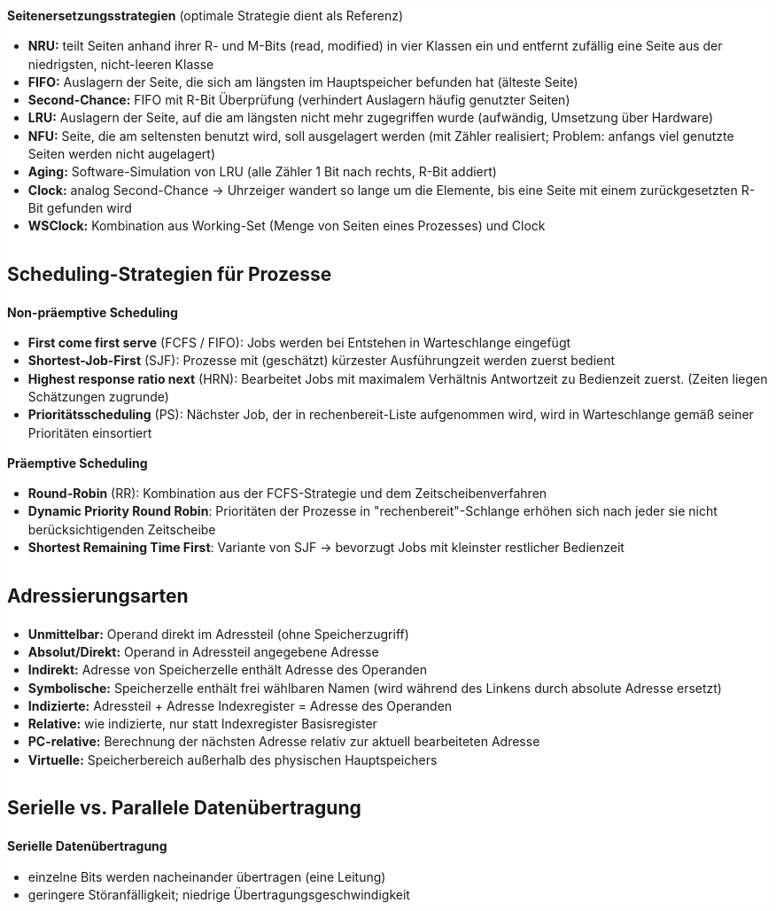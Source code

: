 **Seitenersetzungsstrategien** (optimale Strategie dient als Referenz)

- **NRU:** teilt Seiten anhand ihrer R- und M-Bits (read, modified) in vier Klassen ein und entfernt zufällig eine Seite aus der niedrigsten, nicht-leeren Klasse
- **FIFO:** Auslagern der Seite, die sich am längsten im Hauptspeicher befunden hat (älteste Seite)
- **Second-Chance:** FIFO mit R-Bit Überprüfung (verhindert Auslagern häufig genutzter Seiten)
- **LRU:** Auslagern der Seite, auf die am längsten nicht mehr zugegriffen wurde (aufwändig, Umsetzung über Hardware)
- **NFU:** Seite, die am seltensten benutzt wird, soll ausgelagert werden (mit Zähler realisiert; Problem: anfangs viel genutzte Seiten werden nicht augelagert)
- **Aging:** Software-Simulation von LRU (alle Zähler 1 Bit nach rechts, R-Bit addiert)
- **Clock:** analog Second-Chance -> Uhrzeiger wandert so lange um die Elemente, bis eine Seite mit einem zurückgesetzten R-Bit gefunden wird
- **WSClock:** Kombination aus Working-Set (Menge von Seiten eines Prozesses) und Clock

## Scheduling-Strategien für Prozesse

**Non-präemptive Scheduling**

- **First come first serve** (FCFS / FIFO): Jobs werden bei Entstehen in Warteschlange eingefügt
- **Shortest-Job-First** (SJF): Prozesse mit (geschätzt) kürzester Ausführungzeit werden zuerst bedient
- **Highest response ratio next** (HRN): Bearbeitet Jobs mit maximalem Verhältnis Antwortzeit zu Bedienzeit zuerst. (Zeiten liegen Schätzungen zugrunde)
- **Prioritätsscheduling** (PS): Nächster Job, der in rechenbereit-Liste aufgenommen wird, wird in Warteschlange gemäß seiner Prioritäten einsortiert

**Präemptive Scheduling**

- **Round-Robin** (RR): Kombination aus der FCFS-Strategie und dem Zeitscheibenverfahren
- **Dynamic Priority Round Robin**: Prioritäten der Prozesse in "rechenbereit"-Schlange erhöhen sich nach jeder sie nicht berücksichtigenden Zeitscheibe
- **Shortest Remaining Time First**: Variante von SJF $\rightarrow$ bevorzugt Jobs mit kleinster restlicher Bedienzeit

## Adressierungsarten

- **Unmittelbar:** Operand direkt im Adressteil (ohne Speicherzugriff)
- **Absolut/Direkt:** Operand in Adressteil angegebene Adresse
- **Indirekt:** Adresse von Speicherzelle enthält Adresse des Operanden
- **Symbolische:** Speicherzelle enthält frei wählbaren Namen (wird während des Linkens durch absolute Adresse ersetzt)
- **Indizierte:** Adressteil + Adresse Indexregister = Adresse des Operanden
- **Relative:** wie indizierte, nur statt Indexregister Basisregister
- **PC-relative:** Berechnung der nächsten Adresse relativ zur aktuell bearbeiteten Adresse
- **Virtuelle:** Speicherbereich außerhalb des physischen Hauptspeichers

## Serielle vs. Parallele Datenübertragung

**Serielle Datenübertragung**

- einzelne Bits werden nacheinander übertragen (eine Leitung)
- geringere Störanfälligkeit; niedrige Übertragungsgeschwindigkeit
